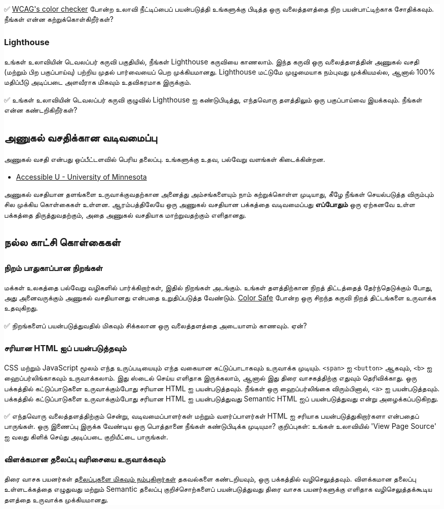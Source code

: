 ✅ [WCAG's color checker](https://microsoftedge.microsoft.com/addons/detail/wcag-color-contrast-check/idahaggnlnekelhgplklhfpchbfdmkjp?hl=en-US&WT.mc_id=academic-77807-sagibbon) போன்ற உலாவி நீட்டிப்பைப் பயன்படுத்தி உங்களுக்கு பிடித்த ஒரு வலைத்தளத்தை நிற பயன்பாட்டிற்காக சோதிக்கவும். நீங்கள் என்ன கற்றுக்கொள்கிறீர்கள்?

### Lighthouse

உங்கள் உலாவியின் டெவலப்பர் கருவி பகுதியில், நீங்கள் Lighthouse கருவியை காணலாம். இந்த கருவி ஒரு வலைத்தளத்தின் அணுகல் வசதி (மற்றும் பிற பகுப்பாய்வு) பற்றிய முதல் பார்வையைப் பெற முக்கியமானது. Lighthouse மட்டுமே முழுமையாக நம்புவது முக்கியமல்ல, ஆனால் 100% மதிப்பீடு அடிப்படை அளவீராக மிகவும் உதவிகரமாக இருக்கும்.

✅ உங்கள் உலாவியின் டெவலப்பர் கருவி குழுவில் Lighthouse ஐ கண்டுபிடித்து, எந்தவொரு தளத்திலும் ஒரு பகுப்பாய்வை இயக்கவும். நீங்கள் என்ன கண்டறிகிறீர்கள்?

## அணுகல் வசதிக்கான வடிவமைப்பு

அணுகல் வசதி என்பது ஒப்பீட்டளவில் பெரிய தலைப்பு. உங்களுக்கு உதவ, பல்வேறு வளங்கள் கிடைக்கின்றன.

- [Accessible U - University of Minnesota](https://accessibility.umn.edu/your-role/web-developers)

அணுகல் வசதியான தளங்களை உருவாக்குவதற்கான அனைத்து அம்சங்களையும் நாம் கற்றுக்கொள்ள முடியாது, கீழே நீங்கள் செயல்படுத்த விரும்பும் சில முக்கிய கொள்கைகள் உள்ளன. ஆரம்பத்திலேயே ஒரு அணுகல் வசதியான பக்கத்தை வடிவமைப்பது **எப்போதும்** ஒரு ஏற்கனவே உள்ள பக்கத்தை திருத்துவதற்கும், அதை அணுகல் வசதியாக மாற்றுவதற்கும் எளிதானது.

## நல்ல காட்சி கொள்கைகள்

### நிறம் பாதுகாப்பான நிறங்கள்

மக்கள் உலகத்தை பல்வேறு வழிகளில் பார்க்கிறார்கள், இதில் நிறங்கள் அடங்கும். உங்கள் தளத்திற்கான நிறத் திட்டத்தைத் தேர்ந்தெடுக்கும் போது, ​​அது அனைவருக்கும் அணுகல் வசதியானது என்பதை உறுதிப்படுத்த வேண்டும். [Color Safe](http://colorsafe.co/) போன்ற ஒரு சிறந்த கருவி நிறத் திட்டங்களை உருவாக்க உதவுகிறது.

✅ நிறங்களைப் பயன்படுத்துவதில் மிகவும் சிக்கலான ஒரு வலைத்தளத்தை அடையாளம் காணவும். ஏன்?

### சரியான HTML ஐப் பயன்படுத்தவும்

CSS மற்றும் JavaScript மூலம் எந்த உருப்படியையும் எந்த வகையான கட்டுப்பாடாகவும் உருவாக்க முடியும். `<span>` ஐ `<button>` ஆகவும், `<b>` ஐ ஹைப்பர்லிங்காகவும் உருவாக்கலாம். இது ஸ்டைல் செய்ய எளிதாக இருக்கலாம், ஆனால் இது திரை வாசகத்திற்கு எதுவும் தெரிவிக்காது. ஒரு பக்கத்தில் கட்டுப்பாடுகளை உருவாக்கும்போது சரியான HTML ஐ பயன்படுத்தவும். நீங்கள் ஒரு ஹைப்பர்லிங்கை விரும்பினால், `<a>` ஐ பயன்படுத்தவும். பக்கத்தில் கட்டுப்பாடுகளை உருவாக்கும்போது சரியான HTML ஐ பயன்படுத்துவது Semantic HTML ஐப் பயன்படுத்துவது என்று அழைக்கப்படுகிறது.

✅ எந்தவொரு வலைத்தளத்திற்கும் சென்று, வடிவமைப்பாளர்கள் மற்றும் வளர்ப்பாளர்கள் HTML ஐ சரியாக பயன்படுத்துகிறார்களா என்பதைப் பாருங்கள். ஒரு இணைப்பு இருக்க வேண்டிய ஒரு பொத்தானை நீங்கள் கண்டுபிடிக்க முடியுமா? குறிப்புகள்: உங்கள் உலாவியில் 'View Page Source' ஐ வலது கிளிக் செய்து அடிப்படை குறியீட்டை பாருங்கள்.

### விளக்கமான தலைப்பு வரிசையை உருவாக்கவும்

திரை வாசக பயனர்கள் [தலைப்புகளை மிகவும் நம்புகிறார்கள்](https://webaim.org/projects/screenreadersurvey8/#finding) தகவல்களை கண்டறியவும், ஒரு பக்கத்தில் வழிசெலுத்தவும். விளக்கமான தலைப்பு உள்ளடக்கத்தை எழுதுவது மற்றும் Semantic தலைப்பு குறிச்சொற்களைப் பயன்படுத்துவது திரை வாசக பயனர்களுக்கு எளிதாக வழிசெலுத்தக்கூடிய தளத்தை உருவாக்க முக்கியமானது.
